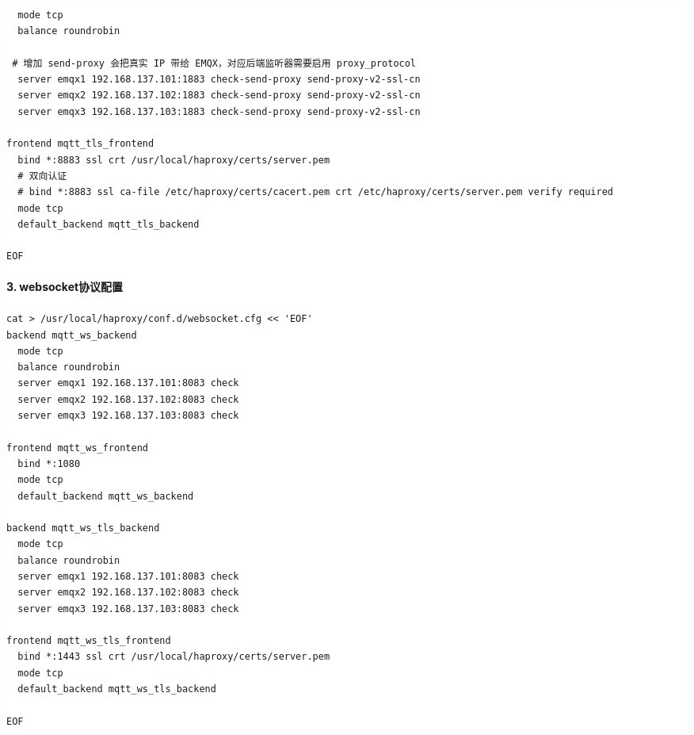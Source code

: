 ```shell
  mode tcp
  balance roundrobin
 
 # 增加 send-proxy 会把真实 IP 带给 EMQX，对应后端监听器需要启用 proxy_protocol
  server emqx1 192.168.137.101:1883 check-send-proxy send-proxy-v2-ssl-cn
  server emqx2 192.168.137.102:1883 check-send-proxy send-proxy-v2-ssl-cn
  server emqx3 192.168.137.103:1883 check-send-proxy send-proxy-v2-ssl-cn

frontend mqtt_tls_frontend
  bind *:8883 ssl crt /usr/local/haproxy/certs/server.pem 
  # 双向认证
  # bind *:8883 ssl ca-file /etc/haproxy/certs/cacert.pem crt /etc/haproxy/certs/server.pem verify required
  mode tcp
  default_backend mqtt_tls_backend

EOF

```


#### 3. websocket协议配置

```shell
cat > /usr/local/haproxy/conf.d/websocket.cfg << 'EOF'
backend mqtt_ws_backend
  mode tcp
  balance roundrobin
  server emqx1 192.168.137.101:8083 check
  server emqx2 192.168.137.102:8083 check
  server emqx3 192.168.137.103:8083 check

frontend mqtt_ws_frontend
  bind *:1080 
  mode tcp
  default_backend mqtt_ws_backend

backend mqtt_ws_tls_backend
  mode tcp
  balance roundrobin
  server emqx1 192.168.137.101:8083 check
  server emqx2 192.168.137.102:8083 check
  server emqx3 192.168.137.103:8083 check

frontend mqtt_ws_tls_frontend
  bind *:1443 ssl crt /usr/local/haproxy/certs/server.pem
  mode tcp 
  default_backend mqtt_ws_tls_backend

EOF

```
